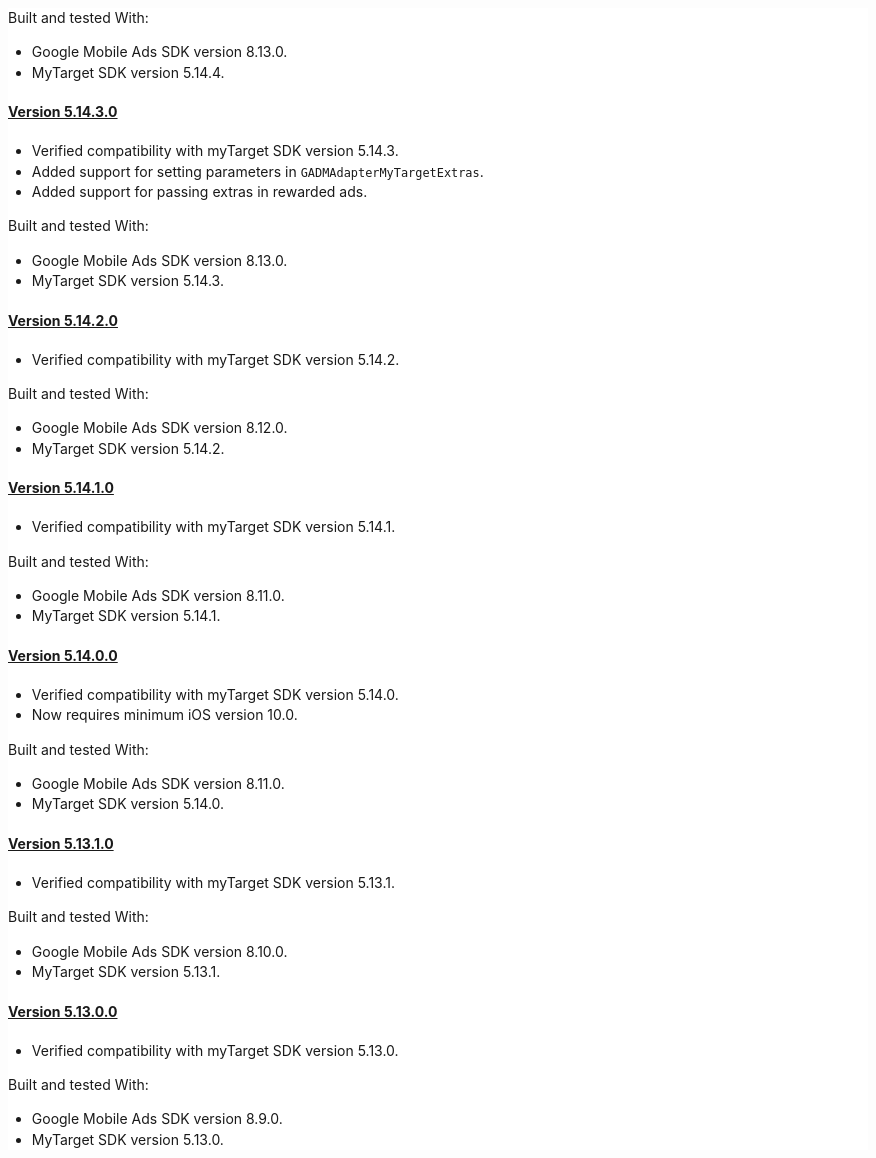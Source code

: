 Built and tested With:
- Google Mobile Ads SDK version 8.13.0.
- MyTarget SDK version 5.14.4.

#### [Version 5.14.3.0](https://dl.google.com/googleadmobadssdk/mediation/ios/mytarget/MyTargetAdapter-5.14.3.0.zip)
- Verified compatibility with myTarget SDK version 5.14.3.
- Added support for setting parameters in `GADMAdapterMyTargetExtras`.
- Added support for passing extras in rewarded ads.

Built and tested With:
- Google Mobile Ads SDK version 8.13.0.
- MyTarget SDK version 5.14.3.

#### [Version 5.14.2.0](https://dl.google.com/googleadmobadssdk/mediation/ios/mytarget/MyTargetAdapter-5.14.2.0.zip)
- Verified compatibility with myTarget SDK version 5.14.2.

Built and tested With:
- Google Mobile Ads SDK version 8.12.0.
- MyTarget SDK version 5.14.2.

#### [Version 5.14.1.0](https://dl.google.com/googleadmobadssdk/mediation/ios/mytarget/MyTargetAdapter-5.14.1.0.zip)
- Verified compatibility with myTarget SDK version 5.14.1.

Built and tested With:
- Google Mobile Ads SDK version 8.11.0.
- MyTarget SDK version 5.14.1.

#### [Version 5.14.0.0](https://dl.google.com/googleadmobadssdk/mediation/ios/mytarget/MyTargetAdapter-5.14.0.0.zip)
- Verified compatibility with myTarget SDK version 5.14.0.
- Now requires minimum iOS version 10.0.

Built and tested With:
- Google Mobile Ads SDK version 8.11.0.
- MyTarget SDK version 5.14.0.

#### [Version 5.13.1.0](https://dl.google.com/googleadmobadssdk/mediation/ios/mytarget/MyTargetAdapter-5.13.1.0.zip)
- Verified compatibility with myTarget SDK version 5.13.1.

Built and tested With:
- Google Mobile Ads SDK version 8.10.0.
- MyTarget SDK version 5.13.1.

#### [Version 5.13.0.0](https://dl.google.com/googleadmobadssdk/mediation/ios/mytarget/MyTargetAdapter-5.13.0.0.zip)
- Verified compatibility with myTarget SDK version 5.13.0.

Built and tested With:
- Google Mobile Ads SDK version 8.9.0.
- MyTarget SDK version 5.13.0.
